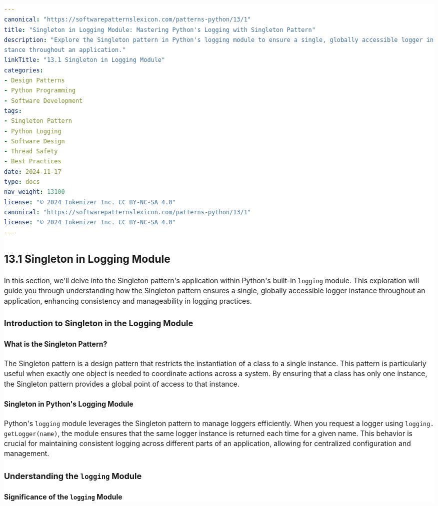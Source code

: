 ```yaml
---
canonical: "https://softwarepatternslexicon.com/patterns-python/13/1"
title: "Singleton in Logging Module: Mastering Python's Logging with Singleton Pattern"
description: "Explore the Singleton pattern in Python's logging module to ensure a single, globally accessible logger instance throughout an application."
linkTitle: "13.1 Singleton in Logging Module"
categories:
- Design Patterns
- Python Programming
- Software Development
tags:
- Singleton Pattern
- Python Logging
- Software Design
- Thread Safety
- Best Practices
date: 2024-11-17
type: docs
nav_weight: 13100
license: "© 2024 Tokenizer Inc. CC BY-NC-SA 4.0"
canonical: "https://softwarepatternslexicon.com/patterns-python/13/1"
license: "© 2024 Tokenizer Inc. CC BY-NC-SA 4.0"
---
```


## 13.1 Singleton in Logging Module

In this section, we'll delve into the Singleton pattern's application within Python's built-in `logging` module. This exploration will guide you through understanding how the Singleton pattern ensures a single, globally accessible logger instance throughout an application, enhancing consistency and manageability in logging practices.

### Introduction to Singleton in the Logging Module

#### What is the Singleton Pattern?

The Singleton pattern is a design pattern that restricts the instantiation of a class to a single instance. This pattern is particularly useful when exactly one object is needed to coordinate actions across a system. By ensuring that a class has only one instance, the Singleton pattern provides a global point of access to that instance.

#### Singleton in Python's Logging Module

Python's `logging` module leverages the Singleton pattern to manage loggers efficiently. When you request a logger using `logging.getLogger(name)`, the module ensures that the same logger instance is returned each time for a given name. This behavior is crucial for maintaining consistent logging across different parts of an application, allowing for centralized configuration and management.

### Understanding the `logging` Module

#### Significance of the `logging` Module
